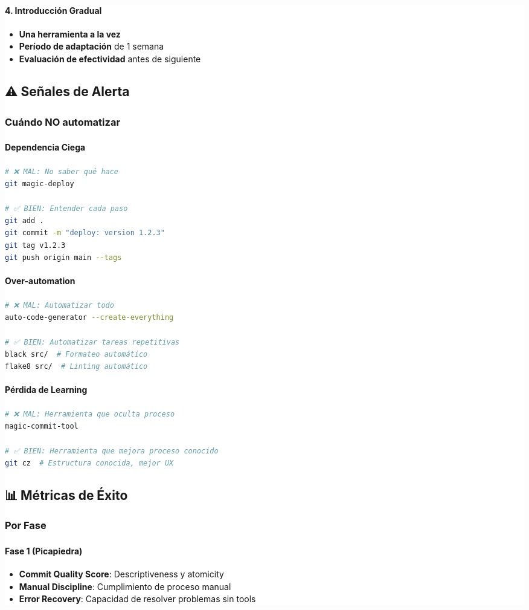 #### 4. Introducción Gradual

- **Una herramienta a la vez**
- **Período de adaptación** de 1 semana
- **Evaluación de efectividad** antes de siguiente

## ⚠️ Señales de Alerta

### Cuándo NO automatizar

#### Dependencia Ciega

```bash
# ❌ MAL: No saber qué hace
git magic-deploy

# ✅ BIEN: Entender cada paso
git add .
git commit -m "deploy: version 1.2.3"
git tag v1.2.3
git push origin main --tags
```

#### Over-automation

```bash
# ❌ MAL: Automatizar todo
auto-code-generator --create-everything

# ✅ BIEN: Automatizar tareas repetitivas
black src/  # Formateo automático
flake8 src/  # Linting automático
```

#### Pérdida de Learning

```bash
# ❌ MAL: Herramienta que oculta proceso
magic-commit-tool

# ✅ BIEN: Herramienta que mejora proceso conocido
git cz  # Estructura conocida, mejor UX
```

## 📊 Métricas de Éxito

### Por Fase

#### Fase 1 (Picapiedra)

- **Commit Quality Score**: Descriptiveness y atomicity
- **Manual Discipline**: Cumplimiento de proceso manual
- **Error Recovery**: Capacidad de resolver problemas sin tools
